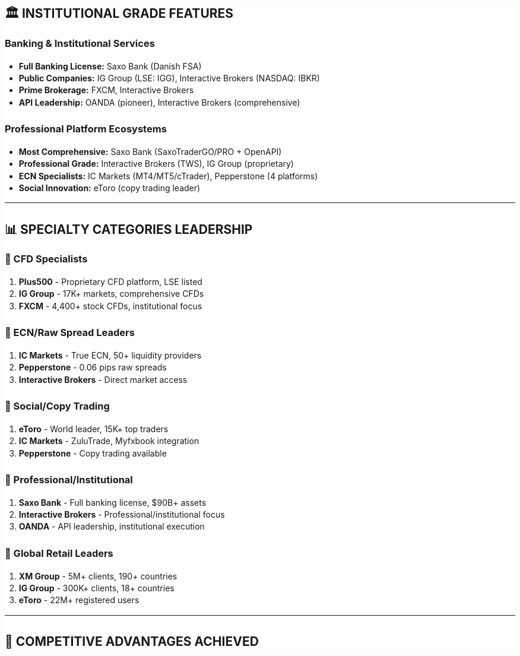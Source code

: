 
## 🏛️ **INSTITUTIONAL GRADE FEATURES**

### **Banking & Institutional Services**
- **Full Banking License:** Saxo Bank (Danish FSA)
- **Public Companies:** IG Group (LSE: IGG), Interactive Brokers (NASDAQ: IBKR)
- **Prime Brokerage:** FXCM, Interactive Brokers
- **API Leadership:** OANDA (pioneer), Interactive Brokers (comprehensive)

### **Professional Platform Ecosystems**
- **Most Comprehensive:** Saxo Bank (SaxoTraderGO/PRO + OpenAPI)
- **Professional Grade:** Interactive Brokers (TWS), IG Group (proprietary)
- **ECN Specialists:** IC Markets (MT4/MT5/cTrader), Pepperstone (4 platforms)
- **Social Innovation:** eToro (copy trading leader)

---

## 📊 **SPECIALTY CATEGORIES LEADERSHIP**

### **🔹 CFD Specialists**
1. **Plus500** - Proprietary CFD platform, LSE listed
2. **IG Group** - 17K+ markets, comprehensive CFDs
3. **FXCM** - 4,400+ stock CFDs, institutional focus

### **🔹 ECN/Raw Spread Leaders**  
1. **IC Markets** - True ECN, 50+ liquidity providers
2. **Pepperstone** - 0.06 pips raw spreads
3. **Interactive Brokers** - Direct market access

### **🔹 Social/Copy Trading**
1. **eToro** - World leader, 15K+ top traders
2. **IC Markets** - ZuluTrade, Myfxbook integration
3. **Pepperstone** - Copy trading available

### **🔹 Professional/Institutional**
1. **Saxo Bank** - Full banking license, $90B+ assets
2. **Interactive Brokers** - Professional/institutional focus
3. **OANDA** - API leadership, institutional execution

### **🔹 Global Retail Leaders**
1. **XM Group** - 5M+ clients, 190+ countries
2. **IG Group** - 300K+ clients, 18+ countries
3. **eToro** - 22M+ registered users

---

## 🎯 **COMPETITIVE ADVANTAGES ACHIEVED**
